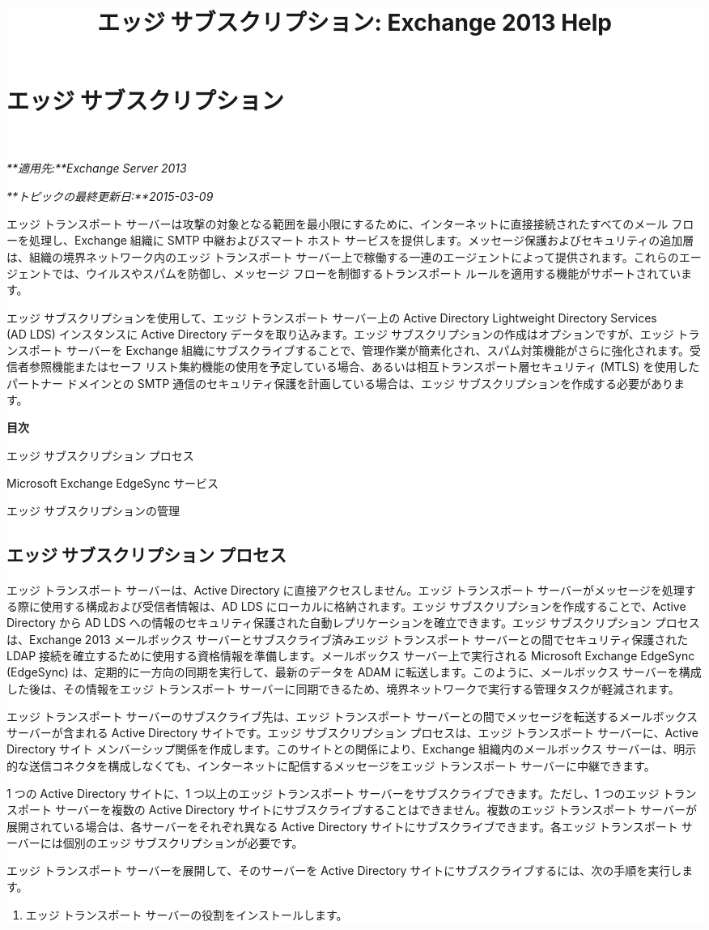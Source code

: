 ﻿---
title: 'エッジ サブスクリプション: Exchange 2013 Help'
TOCTitle: エッジ サブスクリプション
ms:assetid: 3addd71a-4165-401f-a009-002bcd8baba6
ms:mtpsurl: https://technet.microsoft.com/ja-jp/library/Aa997438(v=EXCHG.150)
ms:contentKeyID: 61180554
ms.date: 04/24/2018
mtps_version: v=EXCHG.150
ms.translationtype: HT
---

# エッジ サブスクリプション

 

_**適用先:**Exchange Server 2013_

_**トピックの最終更新日:**2015-03-09_

エッジ トランスポート サーバーは攻撃の対象となる範囲を最小限にするために、インターネットに直接接続されたすべてのメール フローを処理し、Exchange 組織に SMTP 中継およびスマート ホスト サービスを提供します。メッセージ保護およびセキュリティの追加層は、組織の境界ネットワーク内のエッジ トランスポート サーバー上で稼働する一連のエージェントによって提供されます。これらのエージェントでは、ウイルスやスパムを防御し、メッセージ フローを制御するトランスポート ルールを適用する機能がサポートされています。

エッジ サブスクリプションを使用して、エッジ トランスポート サーバー上の Active Directory Lightweight Directory Services (AD LDS) インスタンスに Active Directory データを取り込みます。エッジ サブスクリプションの作成はオプションですが、エッジ トランスポート サーバーを Exchange 組織にサブスクライブすることで、管理作業が簡素化され、スパム対策機能がさらに強化されます。受信者参照機能またはセーフ リスト集約機能の使用を予定している場合、あるいは相互トランスポート層セキュリティ (MTLS) を使用したパートナー ドメインとの SMTP 通信のセキュリティ保護を計画している場合は、エッジ サブスクリプションを作成する必要があります。

**目次**

エッジ サブスクリプション プロセス

Microsoft Exchange EdgeSync サービス

エッジ サブスクリプションの管理

## エッジ サブスクリプション プロセス

エッジ トランスポート サーバーは、Active Directory に直接アクセスしません。エッジ トランスポート サーバーがメッセージを処理する際に使用する構成および受信者情報は、AD LDS にローカルに格納されます。エッジ サブスクリプションを作成することで、Active Directory から AD LDS への情報のセキュリティ保護された自動レプリケーションを確立できます。エッジ サブスクリプション プロセスは、Exchange 2013 メールボックス サーバーとサブスクライブ済みエッジ トランスポート サーバーとの間でセキュリティ保護された LDAP 接続を確立するために使用する資格情報を準備します。メールボックス サーバー上で実行される Microsoft Exchange EdgeSync (EdgeSync) は、定期的に一方向の同期を実行して、最新のデータを ADAM に転送します。このように、メールボックス サーバーを構成した後は、その情報をエッジ トランスポート サーバーに同期できるため、境界ネットワークで実行する管理タスクが軽減されます。

エッジ トランスポート サーバーのサブスクライブ先は、エッジ トランスポート サーバーとの間でメッセージを転送するメールボックス サーバーが含まれる Active Directory サイトです。エッジ サブスクリプション プロセスは、エッジ トランスポート サーバーに、Active Directory サイト メンバーシップ関係を作成します。このサイトとの関係により、Exchange 組織内のメールボックス サーバーは、明示的な送信コネクタを構成しなくても、インターネットに配信するメッセージをエッジ トランスポート サーバーに中継できます。

1 つの Active Directory サイトに、1 つ以上のエッジ トランスポート サーバーをサブスクライブできます。ただし、1 つのエッジ トランスポート サーバーを複数の Active Directory サイトにサブスクライブすることはできません。複数のエッジ トランスポート サーバーが展開されている場合は、各サーバーをそれぞれ異なる Active Directory サイトにサブスクライブできます。各エッジ トランスポート サーバーには個別のエッジ サブスクリプションが必要です。

エッジ トランスポート サーバーを展開して、そのサーバーを Active Directory サイトにサブスクライブするには、次の手順を実行します。

1.  エッジ トランスポート サーバーの役割をインストールします。
